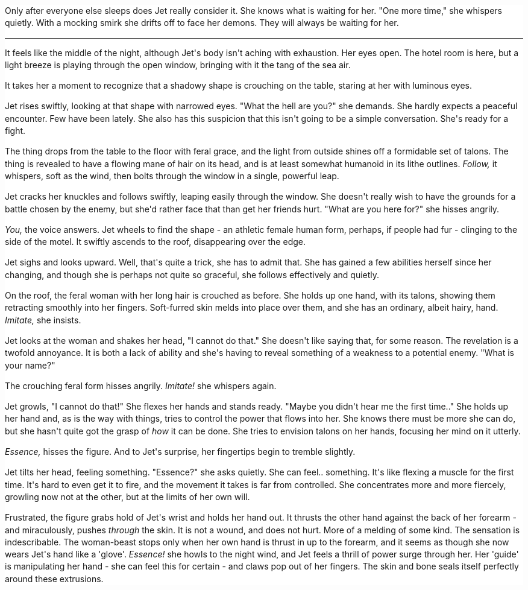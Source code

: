 Only after everyone else sleeps does Jet really consider it. She knows what is waiting for her. "One more time," she whispers quietly. With a mocking smirk she drifts off to face her demons. They will always be waiting for her.

---

It feels like the middle of the night, although Jet's body isn't aching with exhaustion. Her eyes open. The hotel room is here, but a light breeze is playing through the open window, bringing with it the tang of the sea air.

It takes her a moment to recognize that a shadowy shape is crouching on the table, staring at her with luminous eyes.

Jet rises swiftly, looking at that shape with narrowed eyes. "What the hell are you?" she demands. She hardly expects a peaceful encounter. Few have been lately. She also has this suspicion that this isn't going to be a simple conversation. She's ready for a fight.

The thing drops from the table to the floor with feral grace, and the light from outside shines off a formidable set of talons. The thing is revealed to have a flowing mane of hair on its head, and is at least somewhat humanoid in its lithe outlines. _Follow,_ it whispers, soft as the wind, then bolts through the window in a single, powerful leap.

Jet cracks her knuckles and follows swiftly, leaping easily through the window. She doesn't really wish to have the grounds for a battle chosen by the enemy, but she'd rather face that than get her friends hurt. "What are you here for?" she hisses angrily.

_You,_ the voice answers. Jet wheels to find the shape - an athletic female human form, perhaps, if people had fur - clinging to the side of the motel. It swiftly ascends to the roof, disappearing over the edge.

Jet sighs and looks upward. Well, that's quite a trick, she has to admit that. She has gained a few abilities herself since her changing, and though she is perhaps not quite so graceful, she follows effectively and quietly.

On the roof, the feral woman with her long hair is crouched as before. She holds up one hand, with its talons, showing them retracting smoothly into her fingers. Soft-furred skin melds into place over them, and she has an ordinary, albeit hairy, hand. _Imitate,_ she insists.

Jet looks at the woman and shakes her head, "I cannot do that." She doesn't like saying that, for some reason. The revelation is a twofold annoyance. It is both a lack of ability and she's having to reveal something of a weakness to a potential enemy. "What is your name?"

The crouching feral form hisses angrily. _Imitate!_ she whispers again.

Jet growls, "I cannot do that!" She flexes her hands and stands ready. "Maybe you didn't hear me the first time.." She holds up her hand and, as is the way with things, tries to control the power that flows into her. She knows there must be more she can do, but she hasn't quite got the grasp of _how_ it can be done. She tries to envision talons on her hands, focusing her mind on it utterly.

_Essence,_ hisses the figure. And to Jet's surprise, her fingertips begin to tremble slightly.

Jet tilts her head, feeling something. "Essence?" she asks quietly. She can feel.. something. It's like flexing a muscle for the first time. It's hard to even get it to fire, and the movement it takes is far from controlled. She concentrates more and more fiercely, growling now not at the other, but at the limits of her own will.

Frustrated, the figure grabs hold of Jet's wrist and holds her hand out. It thrusts the other hand against the back of her forearm - and miraculously, pushes _through_ the skin. It is not a wound, and does not hurt. More of a melding of some kind. The sensation is indescribable. The woman-beast stops only when her own hand is thrust in up to the forearm, and it seems as though she now wears Jet's hand like a 'glove'. _Essence!_ she howls to the night wind, and Jet feels a thrill of power surge through her. Her 'guide' is manipulating her hand - she can feel this for certain - and claws pop out of her fingers. The skin and bone seals itself perfectly around these extrusions.
